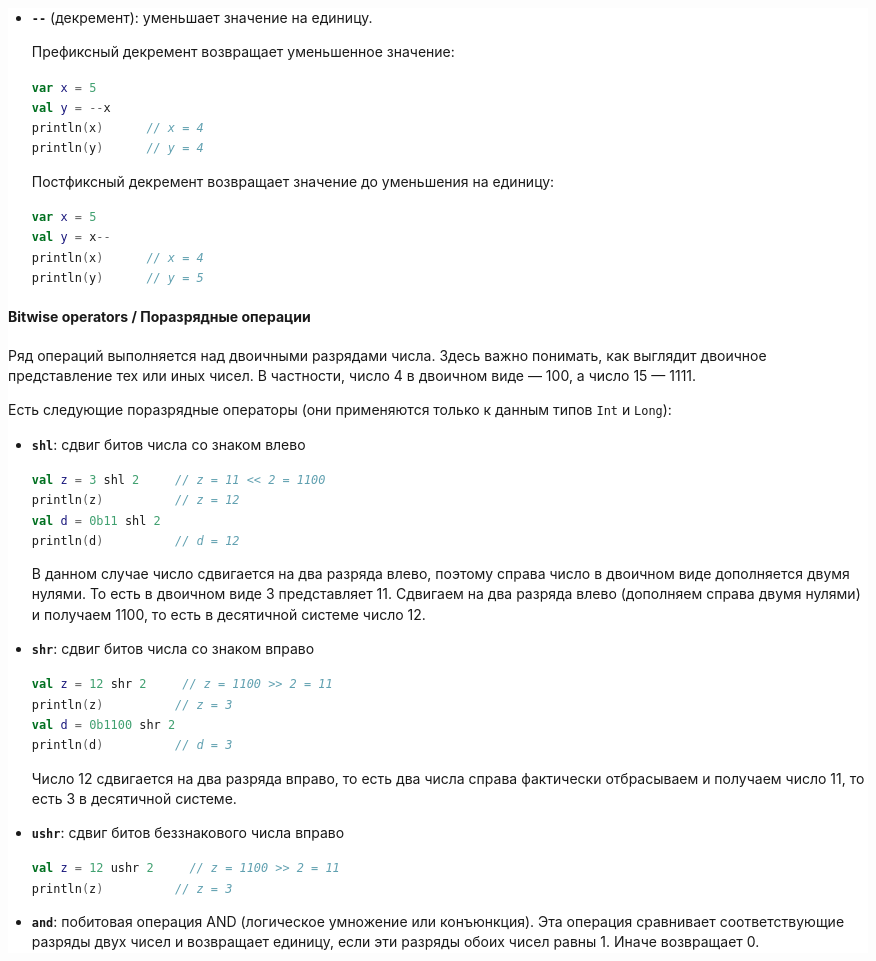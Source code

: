 - **`--`** (декремент): уменьшает значение на единицу.

    Префиксный декремент возвращает уменьшенное значение:
    ```kotlin
    var x = 5
    val y = --x
    println(x)      // x = 4
    println(y)      // y = 4
    ```

    Постфиксный декремент возвращает значение до уменьшения на единицу:
    ```kotlin
    var x = 5
    val y = x--
    println(x)      // x = 4
    println(y)      // y = 5
    ```

#### Bitwise operators / Поразрядные операции
Ряд операций выполняется над двоичными разрядами числа. Здесь важно понимать, как выглядит двоичное представление тех или иных чисел. В частности, число 4 в двоичном виде — 100, а число 15 — 1111.

Есть следующие поразрядные операторы (они применяются только к данным типов `Int` и `Long`):

- **`shl`**: сдвиг битов числа со знаком влево

    ```kotlin
    val z = 3 shl 2     // z = 11 << 2 = 1100
    println(z)          // z = 12
    val d = 0b11 shl 2
    println(d)          // d = 12
    ```

    В данном случае число сдвигается на два разряда влево, поэтому справа число в двоичном виде дополняется двумя нулями. То есть в двоичном виде 3 представляет 11. Сдвигаем на два разряда влево (дополняем справа двумя нулями) и получаем 1100, то есть в десятичной системе число 12.

- **`shr`**: сдвиг битов числа со знаком вправо

    ```kotlin
    val z = 12 shr 2     // z = 1100 >> 2 = 11
    println(z)          // z = 3
    val d = 0b1100 shr 2
    println(d)          // d = 3
    ```

    Число 12 сдвигается на два разряда вправо, то есть два числа справа фактически отбрасываем и получаем число 11, то есть 3 в десятичной системе.

- **`ushr`**: сдвиг битов беззнакового числа вправо

    ```kotlin
    val z = 12 ushr 2     // z = 1100 >> 2 = 11
    println(z)          // z = 3
    ```

- **`and`**: побитовая операция AND (логическое умножение или конъюнкция). Эта операция сравнивает соответствующие разряды двух чисел и возвращает единицу, если эти разряды обоих чисел равны 1. Иначе возвращает 0.
